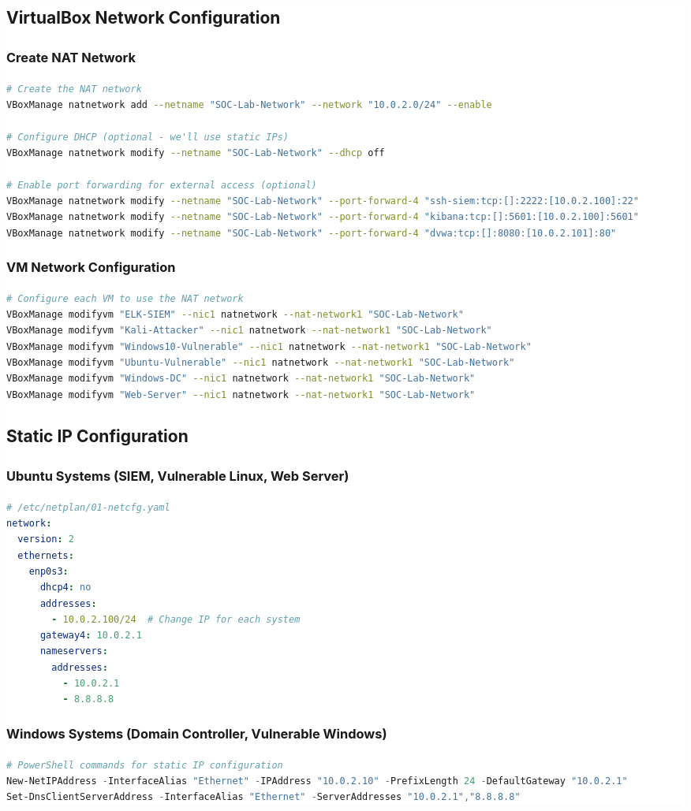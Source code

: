 ## VirtualBox Network Configuration

### Create NAT Network
```bash
# Create the NAT network
VBoxManage natnetwork add --netname "SOC-Lab-Network" --network "10.0.2.0/24" --enable

# Configure DHCP (optional - we'll use static IPs)
VBoxManage natnetwork modify --netname "SOC-Lab-Network" --dhcp off

# Enable port forwarding for external access (optional)
VBoxManage natnetwork modify --netname "SOC-Lab-Network" --port-forward-4 "ssh-siem:tcp:[]:2222:[10.0.2.100]:22"
VBoxManage natnetwork modify --netname "SOC-Lab-Network" --port-forward-4 "kibana:tcp:[]:5601:[10.0.2.100]:5601"
VBoxManage natnetwork modify --netname "SOC-Lab-Network" --port-forward-4 "dvwa:tcp:[]:8080:[10.0.2.101]:80"
```

### VM Network Configuration
```bash
# Configure each VM to use the NAT network
VBoxManage modifyvm "ELK-SIEM" --nic1 natnetwork --nat-network1 "SOC-Lab-Network"
VBoxManage modifyvm "Kali-Attacker" --nic1 natnetwork --nat-network1 "SOC-Lab-Network"
VBoxManage modifyvm "Windows10-Vulnerable" --nic1 natnetwork --nat-network1 "SOC-Lab-Network"
VBoxManage modifyvm "Ubuntu-Vulnerable" --nic1 natnetwork --nat-network1 "SOC-Lab-Network"
VBoxManage modifyvm "Windows-DC" --nic1 natnetwork --nat-network1 "SOC-Lab-Network"
VBoxManage modifyvm "Web-Server" --nic1 natnetwork --nat-network1 "SOC-Lab-Network"
```

## Static IP Configuration

### Ubuntu Systems (SIEM, Vulnerable Linux, Web Server)
```yaml
# /etc/netplan/01-netcfg.yaml
network:
  version: 2
  ethernets:
    enp0s3:
      dhcp4: no
      addresses:
        - 10.0.2.100/24  # Change IP for each system
      gateway4: 10.0.2.1
      nameservers:
        addresses:
          - 10.0.2.1
          - 8.8.8.8
```

### Windows Systems (Domain Controller, Vulnerable Windows)
```powershell
# PowerShell commands for static IP configuration
New-NetIPAddress -InterfaceAlias "Ethernet" -IPAddress "10.0.2.10" -PrefixLength 24 -DefaultGateway "10.0.2.1"
Set-DnsClientServerAddress -InterfaceAlias "Ethernet" -ServerAddresses "10.0.2.1","8.8.8.8"
```

